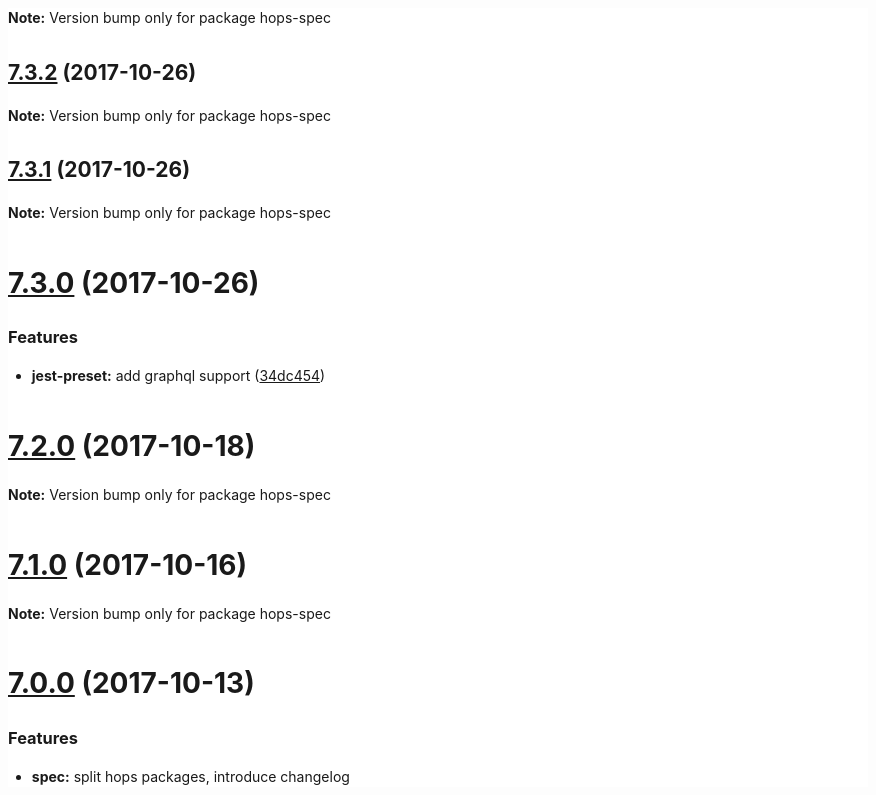 


**Note:** Version bump only for package hops-spec

<a name="7.3.2"></a>
## [7.3.2](https://github.com/xing/hops/compare/v7.3.1...v7.3.2) (2017-10-26)




**Note:** Version bump only for package hops-spec

<a name="7.3.1"></a>
## [7.3.1](https://github.com/xing/hops/compare/v7.3.0...v7.3.1) (2017-10-26)




**Note:** Version bump only for package hops-spec

<a name="7.3.0"></a>
# [7.3.0](https://github.com/xing/hops/compare/v7.2.0...v7.3.0) (2017-10-26)


### Features

* **jest-preset:** add graphql support ([34dc454](https://github.com/xing/hops/commit/34dc454))




<a name="7.2.0"></a>
# [7.2.0](https://github.com/xing/hops/compare/v7.1.0...v7.2.0) (2017-10-18)




**Note:** Version bump only for package hops-spec

<a name="7.1.0"></a>
# [7.1.0](https://github.com/xing/hops/compare/v7.0.0...v7.1.0) (2017-10-16)




**Note:** Version bump only for package hops-spec

<a name="7.0.0"></a>
# [7.0.0](https://github.com/xing/hops/compare/v6.2.8...v7.0.0) (2017-10-13)


### Features

* **spec:** split hops packages, introduce changelog
